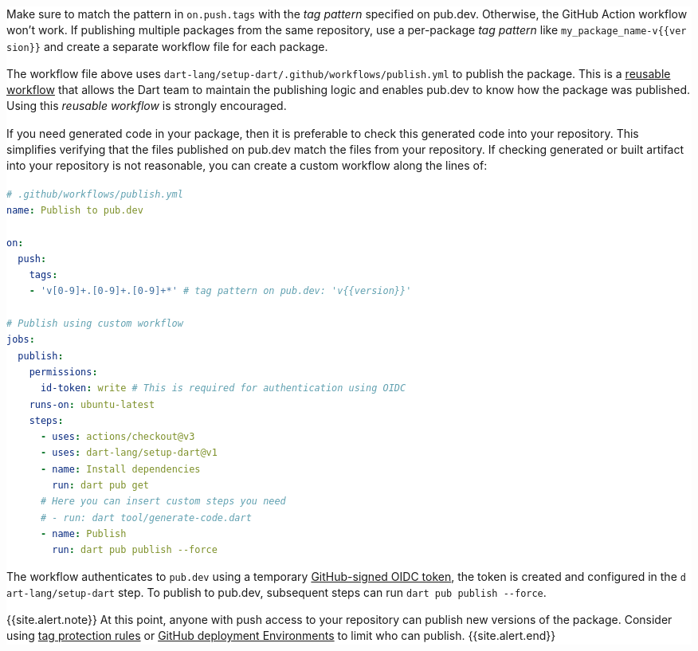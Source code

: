 Make sure to match the pattern in `on.push.tags` with the _tag pattern_
specified on pub.dev. Otherwise, the GitHub Action workflow won’t work.
If publishing multiple packages from the same repository, 
use a per-package _tag pattern_ like `my_package_name-v{{version}}`
and create a separate workflow file for each package.

The workflow file above uses
`dart-lang/setup-dart/.github/workflows/publish.yml` to publish the package.
This is a [reusable workflow][3] that allows the Dart team to maintain
the publishing logic and enables pub.dev to know how the package was published.
Using this _reusable workflow_ is strongly encouraged.

If you need generated code in your package, then it is preferable to check this
generated code into your repository.
This simplifies verifying that the files published on pub.dev match
the files from your repository. If checking generated or built artifact into
your repository is not reasonable, you can create a custom workflow along
the lines of:

```yaml
# .github/workflows/publish.yml
name: Publish to pub.dev

on:
  push:
    tags:
    - 'v[0-9]+.[0-9]+.[0-9]+*' # tag pattern on pub.dev: 'v{{version}}'

# Publish using custom workflow
jobs:
  publish:
    permissions:
      id-token: write # This is required for authentication using OIDC
    runs-on: ubuntu-latest
    steps:
      - uses: actions/checkout@v3
      - uses: dart-lang/setup-dart@v1
      - name: Install dependencies
        run: dart pub get
      # Here you can insert custom steps you need
      # - run: dart tool/generate-code.dart
      - name: Publish
        run: dart pub publish --force
```

The workflow authenticates to `pub.dev` using a temporary
[GitHub-signed OIDC token][1], the token is created and configured in the
`dart-lang/setup-dart` step.
To publish to pub.dev, subsequent steps can run `dart pub publish --force`.

{{site.alert.note}}
  At this point, anyone with push access to your repository can publish new versions
  of the package. Consider using [tag protection rules][sec-gh-tag-protection] or
  [GitHub deployment Environments][sec-gh-environment] to limit who can publish.
{{site.alert.end}}


[sec-gh-tag-protection]: #hardening-security-with-tag-protection-rules-on-github
[sec-gh-environment]: #hardening-security-with-github-deployment-environments
[create-svc]: #creating-a-service-account-for-publishing
[1]: https://docs.github.com/en/actions/deployment/security-hardening-your-deployments/about-security-hardening-with-openid-connect
[2]: https://cloud.google.com/iam/docs/service-accounts
[3]: https://docs.github.com/en/actions/using-workflows/reusing-workflows#calling-a-reusable-workflow
[4]: https://docs.github.com/en/repositories/releasing-projects-on-github/managing-releases-in-a-repository
[5]: https://docs.github.com/en/repositories/managing-your-repositorys-settings-and-features/managing-repository-settings/configuring-tag-protection-rules
[6]: https://docs.github.com/en/actions/deployment/targeting-different-environments/using-environments-for-deployment
[7]: https://docs.github.com/en/actions/deployment/targeting-different-environments/using-environments-for-deployment#environment-protection-rules
[8]: https://docs.github.com/en/actions/deployment/targeting-different-environments/using-environments-for-deployment#creating-an-environment
[9]: https://cloud.google.com/build
[10]: https://cloud.google.com/iam/docs/service-accounts
[11]: https://cloud.google.com/iam/docs/impersonating-service-accounts
[12]: https://cloud.google.com/resource-manager/docs/creating-managing-projects
[13]: https://cloud.google.com/build/docs/cloud-build-service-account
[14]: https://console.cloud.google.com/apis/api/iamcredentials.googleapis.com
[15]: https://cloud.google.com/build/docs/build-config-file-schema
[16]: https://cloud.google.com/build/docs/configuring-builds/pass-data-between-steps
[17]: https://cloud.google.com/build/docs/securing-builds/gate-builds-on-approval
[18]: https://cloud.google.com/build/docs/automating-builds/github/connect-repo-github
[19]: https://cloud.google.com/source-repositories/docs/create-code-repository
[20]: https://cloud.google.com/build/docs/triggers
[21]: https://cloud.google.com/build/docs/automating-builds/create-manage-triggers
[22]: https://cloud.google.com/build/docs/securing-builds/configure-user-specified-service-accounts
[23]: https://cloud.google.com/iam/docs/workload-identity-federation
[24]: https://cloud.google.com/iam/docs/workload-identity-federation-with-other-clouds
[25]: https://cloud.google.com/iam/docs/how-to#workload-identity-federation
[26]: https://cloud.google.com/iam/docs/creating-managing-service-account-keys
[27]: https://cloud.google.com/iam/docs/impersonating-service-accounts#enabling-cross-project
[28]: https://console.cloud.google.com/cloud-build/triggers